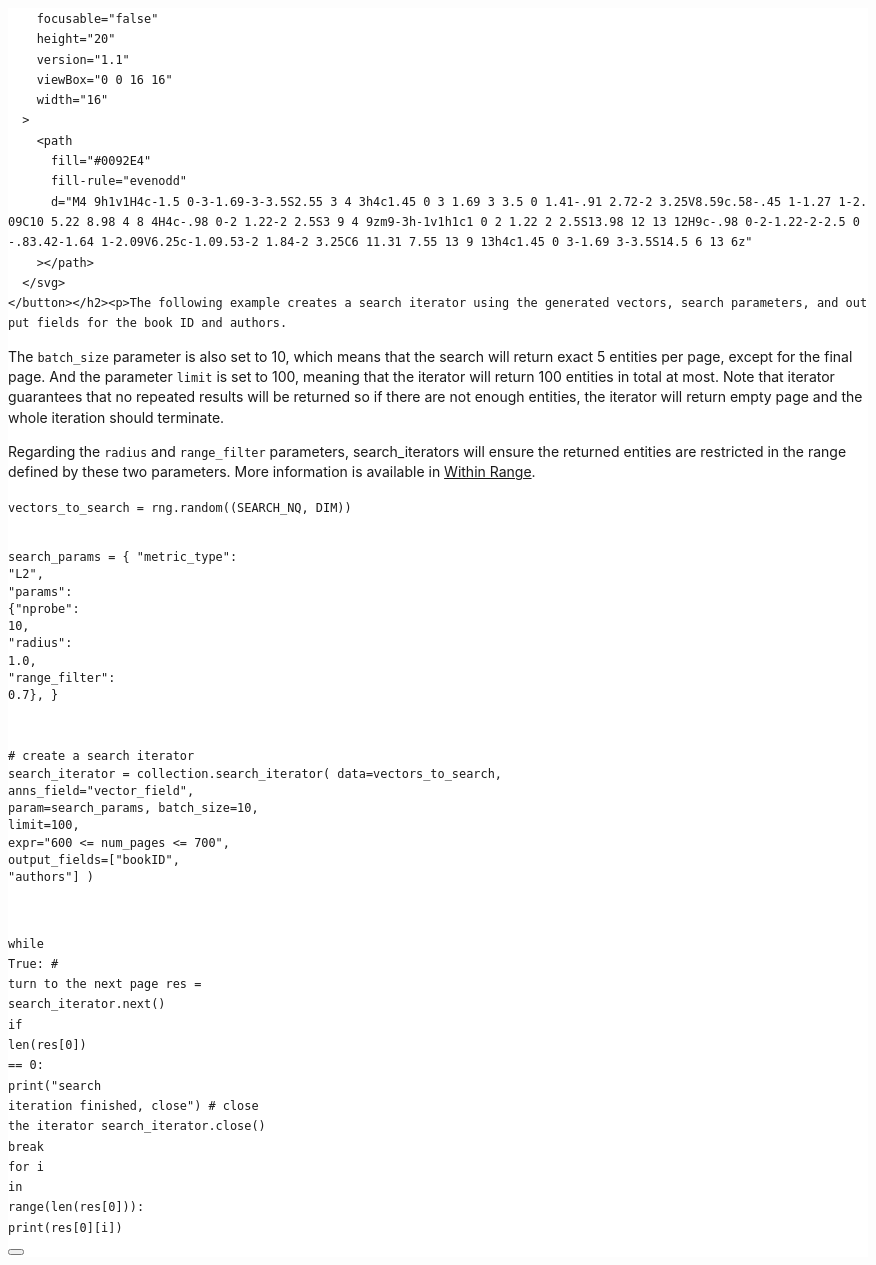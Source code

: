        focusable="false"
        height="20"
        version="1.1"
        viewBox="0 0 16 16"
        width="16"
      >
        <path
          fill="#0092E4"
          fill-rule="evenodd"
          d="M4 9h1v1H4c-1.5 0-3-1.69-3-3.5S2.55 3 4 3h4c1.45 0 3 1.69 3 3.5 0 1.41-.91 2.72-2 3.25V8.59c.58-.45 1-1.27 1-2.09C10 5.22 8.98 4 8 4H4c-.98 0-2 1.22-2 2.5S3 9 4 9zm9-3h-1v1h1c1 0 2 1.22 2 2.5S13.98 12 13 12H9c-.98 0-2-1.22-2-2.5 0-.83.42-1.64 1-2.09V6.25c-1.09.53-2 1.84-2 3.25C6 11.31 7.55 13 9 13h4c1.45 0 3-1.69 3-3.5S14.5 6 13 6z"
        ></path>
      </svg>
    </button></h2><p>The following example creates a search iterator using the generated vectors, search parameters, and output fields for the book ID and authors.
The <code translate="no">batch_size</code> parameter is also set to 10, which means that the search will return exact 5 entities per page, except for the final page.
And the parameter <code translate="no">limit</code> is set to 100, meaning that the iterator will return 100 entities in total at most.
Note that iterator guarantees that no repeated results will be returned so if there are not enough entities, the iterator will return empty page and the whole iteration should terminate.</p>
<p>Regarding the <code translate="no">radius</code> and <code translate="no">range_filter</code> parameters, search_iterators will ensure the returned entities are restricted
in the range defined by these two parameters. More information is available in <a href="/docs/ko/within_range.md#configure-a-range-for-vector-filtering">Within Range</a>.</p>
<pre><code translate="no" class="language-python">vectors_to_search = rng.random((SEARCH_NQ, DIM))

search_params = {
    <span class="hljs-string">&quot;metric_type&quot;</span>: <span class="hljs-string">&quot;L2&quot;</span>,
    <span class="hljs-string">&quot;params&quot;</span>: {<span class="hljs-string">&quot;nprobe&quot;</span>: <span class="hljs-number">10</span>, <span class="hljs-string">&quot;radius&quot;</span>: <span class="hljs-number">1.0</span>, <span class="hljs-string">&quot;range_filter&quot;</span>: <span class="hljs-number">0.7</span>},
}

<span class="hljs-comment"># create a search iterator</span>
search_iterator = collection.search_iterator(
    data=vectors_to_search,
    anns_field=<span class="hljs-string">&quot;vector_field&quot;</span>,
    param=search_params,
    batch_size=<span class="hljs-number">10</span>,
    limit=<span class="hljs-number">100</span>,
    expr=<span class="hljs-string">&quot;600 &lt;= num_pages &lt;= 700&quot;</span>,
    output_fields=[<span class="hljs-string">&quot;bookID&quot;</span>, <span class="hljs-string">&quot;authors&quot;</span>]
)
                                             
<span class="hljs-keyword">while</span> <span class="hljs-literal">True</span>:
    <span class="hljs-comment"># turn to the next page</span>
    res = search_iterator.<span class="hljs-built_in">next</span>()
    <span class="hljs-keyword">if</span> <span class="hljs-built_in">len</span>(res[<span class="hljs-number">0</span>]) == <span class="hljs-number">0</span>:
        <span class="hljs-built_in">print</span>(<span class="hljs-string">&quot;search iteration finished, close&quot;</span>)
        <span class="hljs-comment"># close the iterator</span>
        search_iterator.close()
        <span class="hljs-keyword">break</span>
    <span class="hljs-keyword">for</span> i <span class="hljs-keyword">in</span> <span class="hljs-built_in">range</span>(<span class="hljs-built_in">len</span>(res[<span class="hljs-number">0</span>])):
        <span class="hljs-built_in">print</span>(res[<span class="hljs-number">0</span>][i])
<button class="copy-code-btn"></button></code></pre>
